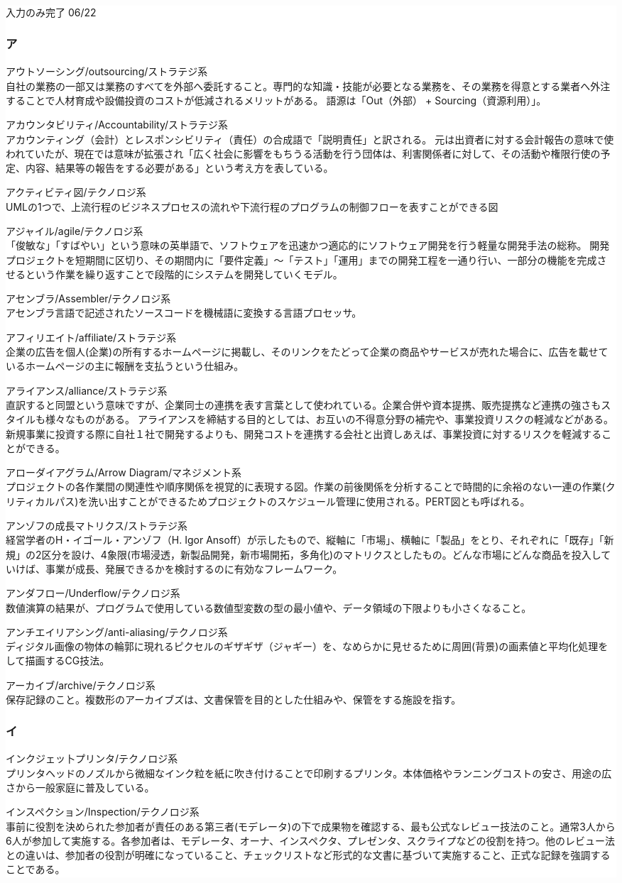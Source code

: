 入力のみ完了 06/22

### ア

アウトソーシング/outsourcing/ストラテジ系  
自社の業務の一部又は業務のすべてを外部へ委託すること。専門的な知識・技能が必要となる業務を、その業務を得意とする業者へ外注することで人材育成や設備投資のコストが低減されるメリットがある。
語源は「Out（外部） + Sourcing（資源利用）」。
  

アカウンタビリティ/Accountability/ストラテジ系  
アカウンティング（会計）とレスポンシビリティ（責任）の合成語で「説明責任」と訳される。
元は出資者に対する会計報告の意味で使われていたが、現在では意味が拡張され「広く社会に影響をもちうる活動を行う団体は、利害関係者に対して、その活動や権限行使の予定、内容、結果等の報告をする必要がある」という考え方を表している。
  
アクティビティ図/テクノロジ系  
UMLの1つで、上流行程のビジネスプロセスの流れや下流行程のプログラムの制御フローを表すことができる図

アジャイル/agile/テクノロジ系  
「俊敏な」「すばやい」という意味の英単語で、ソフトウェアを迅速かつ適応的にソフトウェア開発を行う軽量な開発手法の総称。 開発プロジェクトを短期間に区切り、その期間内に「要件定義」～「テスト」「運用」までの開発工程を一通り行い、一部分の機能を完成させるという作業を繰り返すことで段階的にシステムを開発していくモデル。

アセンブラ/Assembler/テクノロジ系  
アセンブラ言語で記述されたソースコードを機械語に変換する言語プロセッサ。

アフィリエイト/affiliate/ストラテジ系  
企業の広告を個人(企業)の所有するホームページに掲載し、そのリンクをたどって企業の商品やサービスが売れた場合に、広告を載せているホームページの主に報酬を支払うという仕組み。

アライアンス/alliance/ストラテジ系  
直訳すると同盟という意味ですが、企業同士の連携を表す言葉として使われている。企業合併や資本提携、販売提携など連携の強さもスタイルも様々なものがある。
アライアンスを締結する目的としては、お互いの不得意分野の補完や、事業投資リスクの軽減などがある。新規事業に投資する際に自社１社で開発するよりも、開発コストを連携する会社と出資しあえば、事業投資に対するリスクを軽減することができる。

アローダイアグラム/Arrow Diagram/マネジメント系  
プロジェクトの各作業間の関連性や順序関係を視覚的に表現する図。作業の前後関係を分析することで時間的に余裕のない一連の作業(クリティカルパス)を洗い出すことができるためプロジェクトのスケジュール管理に使用される。PERT図とも呼ばれる。

アンゾフの成長マトリクス/ストラテジ系  
経営学者のH・イゴール・アンゾフ（H. Igor Ansoff）が示したもので、縦軸に「市場」、横軸に「製品」をとり、それぞれに「既存」「新規」の2区分を設け、4象限(市場浸透，新製品開発，新市場開拓，多角化)のマトリクスとしたもの。どんな市場にどんな商品を投入していけば、事業が成長、発展できるかを検討するのに有効なフレームワーク。

アンダフロー/Underflow/テクノロジ系  
数値演算の結果が、プログラムで使用している数値型変数の型の最小値や、データ領域の下限よりも小さくなること。

アンチエイリアシング/anti-aliasing/テクノロジ系  
ディジタル画像の物体の輪郭に現れるピクセルのギザギザ（ジャギー）を、なめらかに見せるために周囲(背景)の画素値と平均化処理をして描画するCG技法。

アーカイブ/archive/テクノロジ系  
保存記録のこと。複数形のアーカイブズは、文書保管を目的とした仕組みや、保管をする施設を指す。


### イ
  
インクジェッ卜プリンタ/テクノロジ系  
プリンタヘッドのノズルから微細なインク粒を紙に吹き付けることで印刷するプリンタ。本体価格やランニングコストの安さ、用途の広さから一般家庭に普及している。
  
インスペクション/Inspection/テクノロジ系  
事前に役割を決められた参加者が責任のある第三者(モデレータ)の下で成果物を確認する、最も公式なレビュー技法のこと。通常3人から6人が参加して実施する。各参加者は、モデレータ、オーナ、インスペクタ、プレゼンタ、スクライプなどの役割を持つ。他のレビュー法との違いは、参加者の役割が明確になっていること、チェックリストなど形式的な文書に基づいて実施すること、正式な記録を強調することである。
  